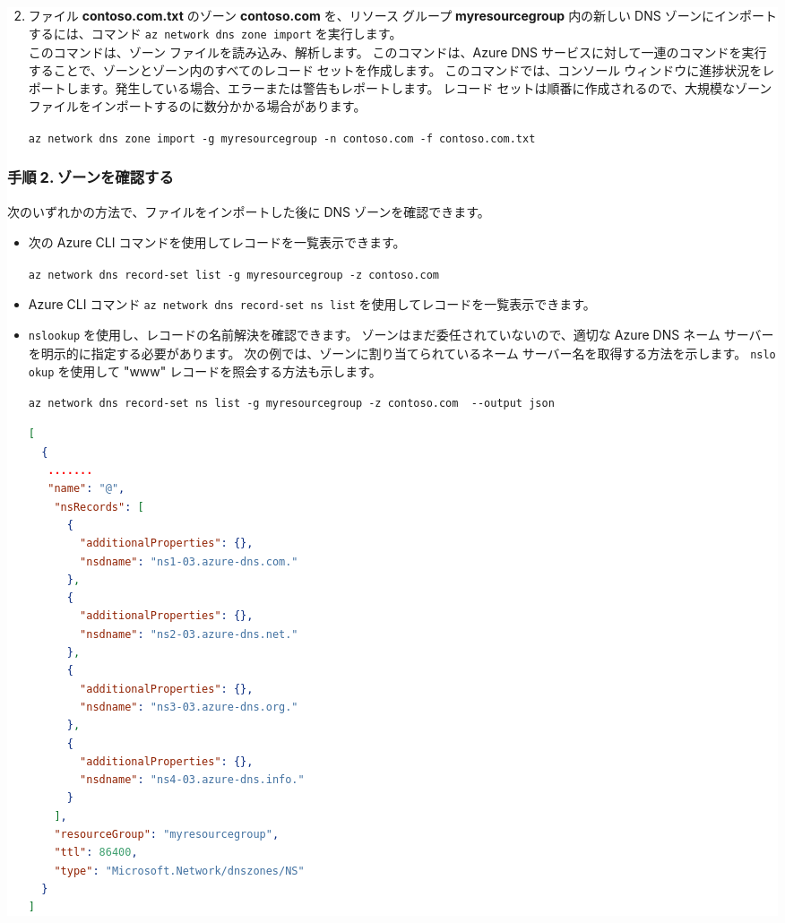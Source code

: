 2. ファイル **contoso.com.txt** のゾーン **contoso.com** を、リソース グループ **myresourcegroup** 内の新しい DNS ゾーンにインポートするには、コマンド `az network dns zone import` を実行します。<BR>このコマンドは、ゾーン ファイルを読み込み、解析します。 このコマンドは、Azure DNS サービスに対して一連のコマンドを実行することで、ゾーンとゾーン内のすべてのレコード セットを作成します。 このコマンドでは、コンソール ウィンドウに進捗状況をレポートします。発生している場合、エラーまたは警告もレポートします。 レコード セットは順番に作成されるので、大規模なゾーン ファイルをインポートするのに数分かかる場合があります。

    ```azurecli
    az network dns zone import -g myresourcegroup -n contoso.com -f contoso.com.txt
    ```

### <a name="step-2-verify-the-zone"></a>手順 2. ゾーンを確認する

次のいずれかの方法で、ファイルをインポートした後に DNS ゾーンを確認できます。

* 次の Azure CLI コマンドを使用してレコードを一覧表示できます。

    ```azurecli
    az network dns record-set list -g myresourcegroup -z contoso.com
    ```

* Azure CLI コマンド `az network dns record-set ns list` を使用してレコードを一覧表示できます。
* `nslookup` を使用し、レコードの名前解決を確認できます。 ゾーンはまだ委任されていないので、適切な Azure DNS ネーム サーバーを明示的に指定する必要があります。 次の例では、ゾーンに割り当てられているネーム サーバー名を取得する方法を示します。 `nslookup` を使用して "www" レコードを照会する方法も示します。

    ```azurecli
    az network dns record-set ns list -g myresourcegroup -z contoso.com  --output json 
    ```

    ```json
    [
      {
       .......
       "name": "@",
        "nsRecords": [
          {
            "additionalProperties": {},
            "nsdname": "ns1-03.azure-dns.com."
          },
          {
            "additionalProperties": {},
            "nsdname": "ns2-03.azure-dns.net."
          },
          {
            "additionalProperties": {},
            "nsdname": "ns3-03.azure-dns.org."
          },
          {
            "additionalProperties": {},
            "nsdname": "ns4-03.azure-dns.info."
          }
        ],
        "resourceGroup": "myresourcegroup",
        "ttl": 86400,
        "type": "Microsoft.Network/dnszones/NS"
      }
    ]
    ```
